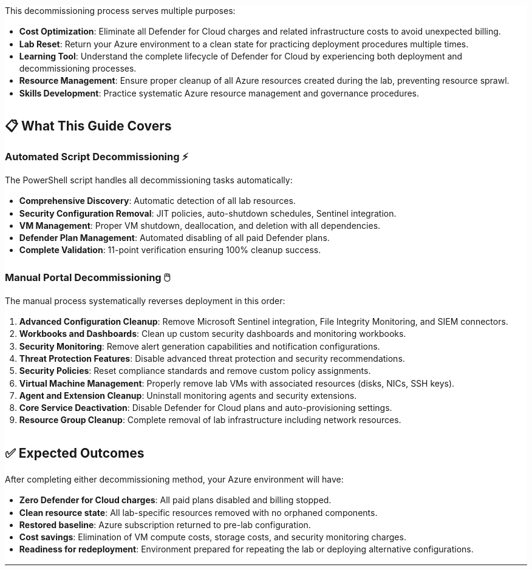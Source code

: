 This decommissioning process serves multiple purposes:

- **Cost Optimization**: Eliminate all Defender for Cloud charges and related infrastructure costs to avoid unexpected billing.
- **Lab Reset**: Return your Azure environment to a clean state for practicing deployment procedures multiple times.
- **Learning Tool**: Understand the complete lifecycle of Defender for Cloud by experiencing both deployment and decommissioning processes.
- **Resource Management**: Ensure proper cleanup of all Azure resources created during the lab, preventing resource sprawl.
- **Skills Development**: Practice systematic Azure resource management and governance procedures.

## 📋 What This Guide Covers

### **Automated Script Decommissioning** ⚡

The PowerShell script handles all decommissioning tasks automatically:

- **Comprehensive Discovery**: Automatic detection of all lab resources.
- **Security Configuration Removal**: JIT policies, auto-shutdown schedules, Sentinel integration.
- **VM Management**: Proper VM shutdown, deallocation, and deletion with all dependencies.
- **Defender Plan Management**: Automated disabling of all paid Defender plans.
- **Complete Validation**: 11-point verification ensuring 100% cleanup success.

### **Manual Portal Decommissioning** 🖱️

The manual process systematically reverses deployment in this order:

1. **Advanced Configuration Cleanup**: Remove Microsoft Sentinel integration, File Integrity Monitoring, and SIEM connectors.
2. **Workbooks and Dashboards**: Clean up custom security dashboards and monitoring workbooks.
3. **Security Monitoring**: Remove alert generation capabilities and notification configurations.
4. **Threat Protection Features**: Disable advanced threat protection and security recommendations.
5. **Security Policies**: Reset compliance standards and remove custom policy assignments.
6. **Virtual Machine Management**: Properly remove lab VMs with associated resources (disks, NICs, SSH keys).
7. **Agent and Extension Cleanup**: Uninstall monitoring agents and security extensions.
8. **Core Service Deactivation**: Disable Defender for Cloud plans and auto-provisioning settings.
9. **Resource Group Cleanup**: Complete removal of lab infrastructure including network resources.

## ✅ Expected Outcomes

After completing either decommissioning method, your Azure environment will have:

- **Zero Defender for Cloud charges**: All paid plans disabled and billing stopped.
- **Clean resource state**: All lab-specific resources removed with no orphaned components.
- **Restored baseline**: Azure subscription returned to pre-lab configuration.
- **Cost savings**: Elimination of VM compute costs, storage costs, and security monitoring charges.
- **Readiness for redeployment**: Environment prepared for repeating the lab or deploying alternative configurations.

---

